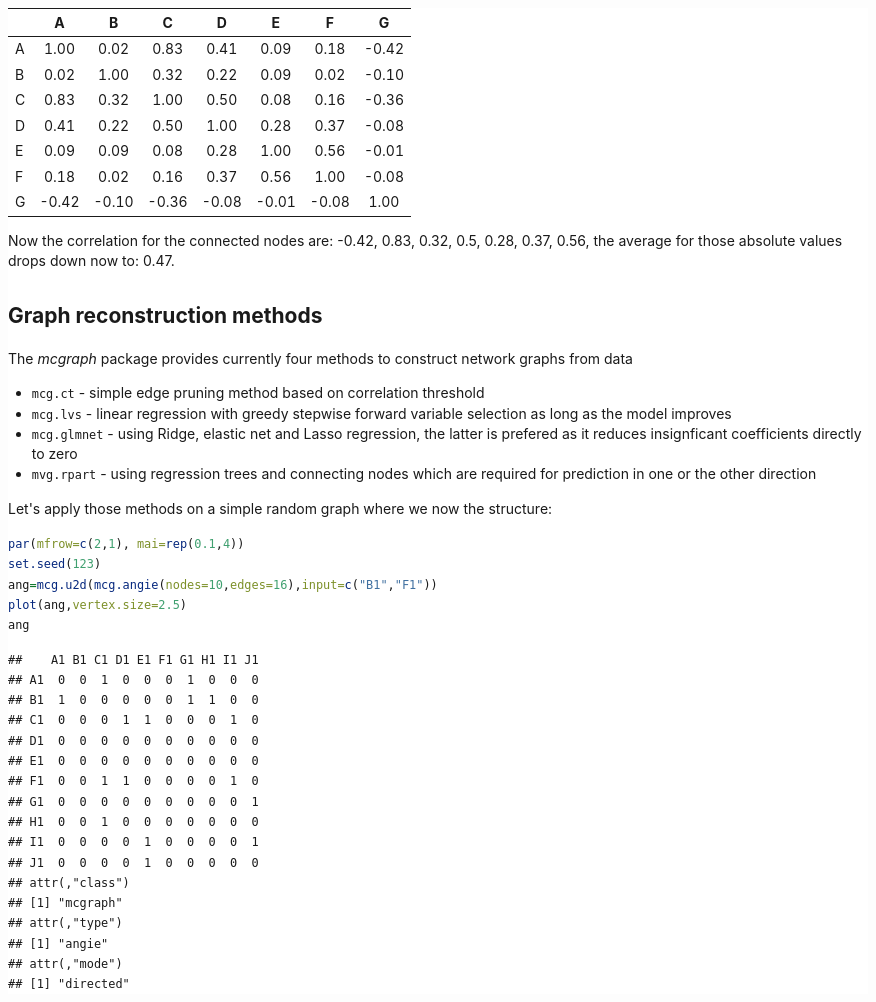 |   |   A   |   B   |   C   |   D   |   E   |   F   |   G   |
|:--|:-----:|:-----:|:-----:|:-----:|:-----:|:-----:|:-----:|
|A  | 1.00  | 0.02  | 0.83  | 0.41  | 0.09  | 0.18  | -0.42 |
|B  | 0.02  | 1.00  | 0.32  | 0.22  | 0.09  | 0.02  | -0.10 |
|C  | 0.83  | 0.32  | 1.00  | 0.50  | 0.08  | 0.16  | -0.36 |
|D  | 0.41  | 0.22  | 0.50  | 1.00  | 0.28  | 0.37  | -0.08 |
|E  | 0.09  | 0.09  | 0.08  | 0.28  | 1.00  | 0.56  | -0.01 |
|F  | 0.18  | 0.02  | 0.16  | 0.37  | 0.56  | 1.00  | -0.08 |
|G  | -0.42 | -0.10 | -0.36 | -0.08 | -0.01 | -0.08 | 1.00  |

Now the correlation for the connected nodes are:
-0.42, 0.83, 0.32, 0.5, 0.28, 0.37, 0.56, the average for those absolute values drops down
now to: 0.47.


## Graph reconstruction methods

The *mcgraph* package provides currently four methods to construct network
graphs from data

* `mcg.ct` - simple edge pruning method based on correlation threshold
* `mcg.lvs` - linear regression with greedy stepwise forward variable selection as long as the model improves
* `mcg.glmnet` - using Ridge, elastic net and Lasso regression, the latter is prefered as it reduces insignficant coefficients directly to zero
* `mvg.rpart` - using regression trees and  connecting nodes which are required for prediction in one or the other direction

Let's apply those methods on a simple random graph where we now the structure:


```r
par(mfrow=c(2,1), mai=rep(0.1,4))
set.seed(123)
ang=mcg.u2d(mcg.angie(nodes=10,edges=16),input=c("B1","F1"))
plot(ang,vertex.size=2.5)
ang
```

```
##    A1 B1 C1 D1 E1 F1 G1 H1 I1 J1
## A1  0  0  1  0  0  0  1  0  0  0
## B1  1  0  0  0  0  0  1  1  0  0
## C1  0  0  0  1  1  0  0  0  1  0
## D1  0  0  0  0  0  0  0  0  0  0
## E1  0  0  0  0  0  0  0  0  0  0
## F1  0  0  1  1  0  0  0  0  1  0
## G1  0  0  0  0  0  0  0  0  0  1
## H1  0  0  1  0  0  0  0  0  0  0
## I1  0  0  0  0  1  0  0  0  0  1
## J1  0  0  0  0  1  0  0  0  0  0
## attr(,"class")
## [1] "mcgraph"
## attr(,"type")
## [1] "angie"
## attr(,"mode")
## [1] "directed"
```
